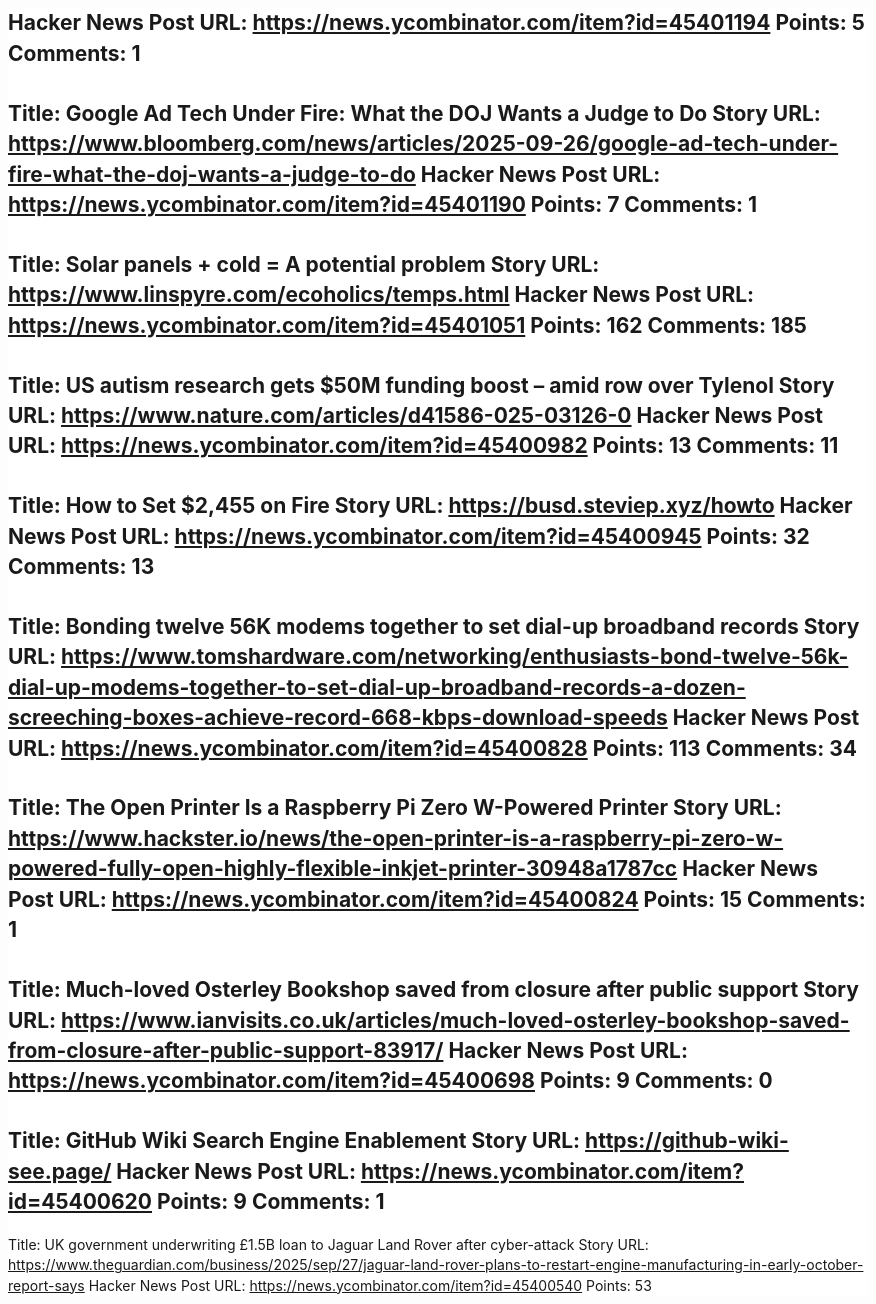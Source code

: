 Hacker News Post URL: https://news.ycombinator.com/item?id=45401194
Points: 5
Comments: 1
----------------------------------------
Title: Google Ad Tech Under Fire: What the DOJ Wants a Judge to Do
Story URL: https://www.bloomberg.com/news/articles/2025-09-26/google-ad-tech-under-fire-what-the-doj-wants-a-judge-to-do
Hacker News Post URL: https://news.ycombinator.com/item?id=45401190
Points: 7
Comments: 1
----------------------------------------
Title: Solar panels + cold = A potential problem
Story URL: https://www.linspyre.com/ecoholics/temps.html
Hacker News Post URL: https://news.ycombinator.com/item?id=45401051
Points: 162
Comments: 185
----------------------------------------
Title: US autism research gets $50M funding boost – amid row over Tylenol
Story URL: https://www.nature.com/articles/d41586-025-03126-0
Hacker News Post URL: https://news.ycombinator.com/item?id=45400982
Points: 13
Comments: 11
----------------------------------------
Title: How to Set $2,455 on Fire
Story URL: https://busd.steviep.xyz/howto
Hacker News Post URL: https://news.ycombinator.com/item?id=45400945
Points: 32
Comments: 13
----------------------------------------
Title: Bonding twelve 56K modems together to set dial-up broadband records
Story URL: https://www.tomshardware.com/networking/enthusiasts-bond-twelve-56k-dial-up-modems-together-to-set-dial-up-broadband-records-a-dozen-screeching-boxes-achieve-record-668-kbps-download-speeds
Hacker News Post URL: https://news.ycombinator.com/item?id=45400828
Points: 113
Comments: 34
----------------------------------------
Title: The Open Printer Is a Raspberry Pi Zero W-Powered Printer
Story URL: https://www.hackster.io/news/the-open-printer-is-a-raspberry-pi-zero-w-powered-fully-open-highly-flexible-inkjet-printer-30948a1787cc
Hacker News Post URL: https://news.ycombinator.com/item?id=45400824
Points: 15
Comments: 1
----------------------------------------
Title: Much-loved Osterley Bookshop saved from closure after public support
Story URL: https://www.ianvisits.co.uk/articles/much-loved-osterley-bookshop-saved-from-closure-after-public-support-83917/
Hacker News Post URL: https://news.ycombinator.com/item?id=45400698
Points: 9
Comments: 0
----------------------------------------
Title: GitHub Wiki Search Engine Enablement
Story URL: https://github-wiki-see.page/
Hacker News Post URL: https://news.ycombinator.com/item?id=45400620
Points: 9
Comments: 1
----------------------------------------
Title: UK government underwriting £1.5B loan to Jaguar Land Rover after cyber-attack
Story URL: https://www.theguardian.com/business/2025/sep/27/jaguar-land-rover-plans-to-restart-engine-manufacturing-in-early-october-report-says
Hacker News Post URL: https://news.ycombinator.com/item?id=45400540
Points: 53